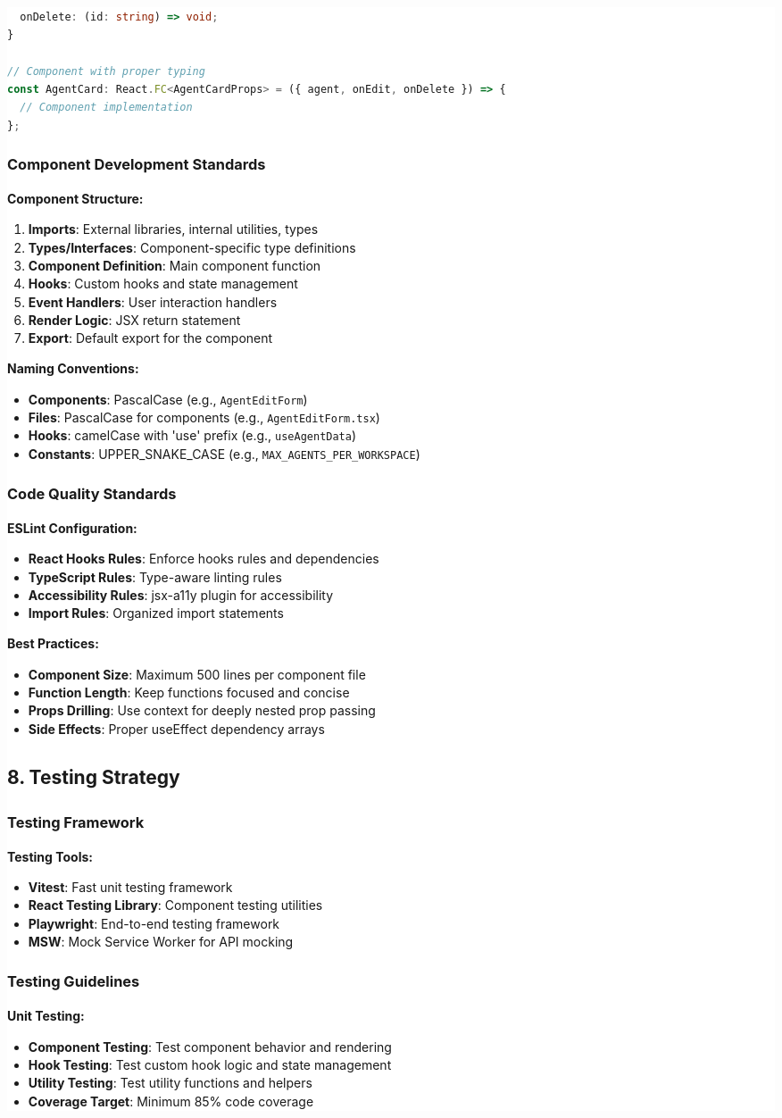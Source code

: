 ```typescript
  onDelete: (id: string) => void;
}

// Component with proper typing
const AgentCard: React.FC<AgentCardProps> = ({ agent, onEdit, onDelete }) => {
  // Component implementation
};
```

### Component Development Standards
**Component Structure:**
1. **Imports**: External libraries, internal utilities, types
2. **Types/Interfaces**: Component-specific type definitions
3. **Component Definition**: Main component function
4. **Hooks**: Custom hooks and state management
5. **Event Handlers**: User interaction handlers
6. **Render Logic**: JSX return statement
7. **Export**: Default export for the component

**Naming Conventions:**
- **Components**: PascalCase (e.g., `AgentEditForm`)
- **Files**: PascalCase for components (e.g., `AgentEditForm.tsx`)
- **Hooks**: camelCase with 'use' prefix (e.g., `useAgentData`)
- **Constants**: UPPER_SNAKE_CASE (e.g., `MAX_AGENTS_PER_WORKSPACE`)

### Code Quality Standards
**ESLint Configuration:**
- **React Hooks Rules**: Enforce hooks rules and dependencies
- **TypeScript Rules**: Type-aware linting rules
- **Accessibility Rules**: jsx-a11y plugin for accessibility
- **Import Rules**: Organized import statements

**Best Practices:**
- **Component Size**: Maximum 500 lines per component file
- **Function Length**: Keep functions focused and concise
- **Props Drilling**: Use context for deeply nested prop passing
- **Side Effects**: Proper useEffect dependency arrays

## 8. Testing Strategy

### Testing Framework
**Testing Tools:**
- **Vitest**: Fast unit testing framework
- **React Testing Library**: Component testing utilities
- **Playwright**: End-to-end testing framework
- **MSW**: Mock Service Worker for API mocking

### Testing Guidelines
**Unit Testing:**
- **Component Testing**: Test component behavior and rendering
- **Hook Testing**: Test custom hook logic and state management
- **Utility Testing**: Test utility functions and helpers
- **Coverage Target**: Minimum 85% code coverage
